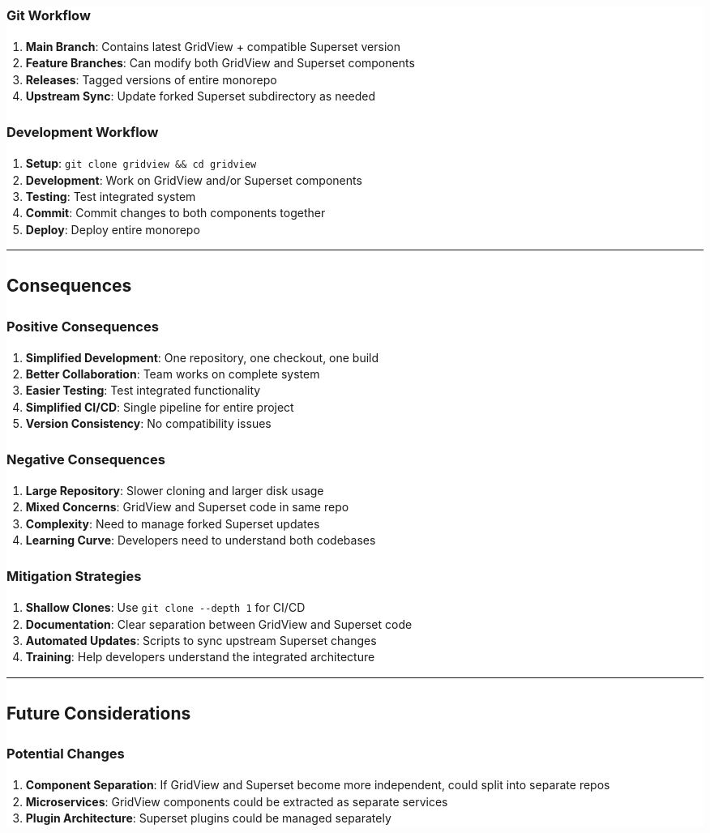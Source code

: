 ### Git Workflow

1. **Main Branch**: Contains latest GridView + compatible Superset version
2. **Feature Branches**: Can modify both GridView and Superset components
3. **Releases**: Tagged versions of entire monorepo
4. **Upstream Sync**: Update forked Superset subdirectory as needed

### Development Workflow

1. **Setup**: `git clone gridview && cd gridview`
2. **Development**: Work on GridView and/or Superset components
3. **Testing**: Test integrated system
4. **Commit**: Commit changes to both components together
5. **Deploy**: Deploy entire monorepo

---

## Consequences

### Positive Consequences

1. **Simplified Development**: One repository, one checkout, one build
2. **Better Collaboration**: Team works on complete system
3. **Easier Testing**: Test integrated functionality
4. **Simplified CI/CD**: Single pipeline for entire project
5. **Version Consistency**: No compatibility issues

### Negative Consequences

1. **Large Repository**: Slower cloning and larger disk usage
2. **Mixed Concerns**: GridView and Superset code in same repo
3. **Complexity**: Need to manage forked Superset updates
4. **Learning Curve**: Developers need to understand both codebases

### Mitigation Strategies

1. **Shallow Clones**: Use `git clone --depth 1` for CI/CD
2. **Documentation**: Clear separation between GridView and Superset code
3. **Automated Updates**: Scripts to sync upstream Superset changes
4. **Training**: Help developers understand the integrated architecture

---

## Future Considerations

### Potential Changes

1. **Component Separation**: If GridView and Superset become more independent, could split into separate repos
2. **Microservices**: GridView components could be extracted as separate services
3. **Plugin Architecture**: Superset plugins could be managed separately
